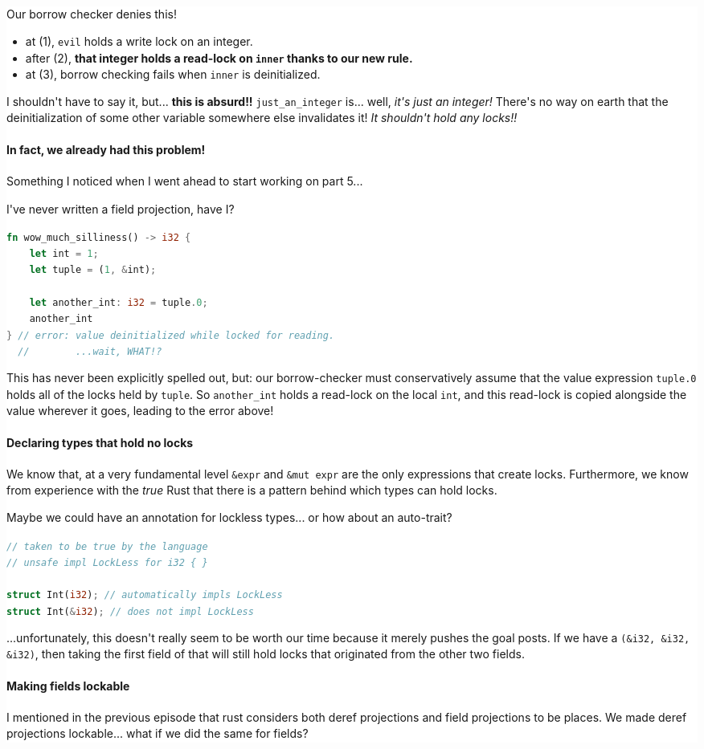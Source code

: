 Our borrow checker denies this!

* at (1), `evil` holds a write lock on an integer.
* after (2), **that integer holds a read-lock on `inner` thanks to our new rule.**
* at (3), borrow checking fails when `inner` is deinitialized.

I shouldn't have to say it, but... **this is absurd!!**  `just_an_integer` is... well, *it's just an integer!*  There's no way on earth that the deinitialization of some other variable somewhere else invalidates it! *It shouldn't hold any locks!!*

#### In fact, we already had this problem!

Something I noticed when I went ahead to start working on part 5...

I've never written a field projection, have I?

```rust
fn wow_much_silliness() -> i32 {
    let int = 1;
    let tuple = (1, &int);

    let another_int: i32 = tuple.0;
    another_int
} // error: value deinitialized while locked for reading.
  //        ...wait, WHAT!?
```

This has never been explicitly spelled out, but: our borrow-checker must conservatively assume that the value expression `tuple.0` holds all of the locks held by `tuple`.  So `another_int` holds a read-lock on the local `int`, and this read-lock is copied alongside the value wherever it goes, leading to the error above!

#### Declaring types that hold no locks

We know that, at a very fundamental level `&expr` and `&mut expr` are the only expressions that create locks. Furthermore, we know from experience with the _true_ Rust that there is a pattern behind which types can hold locks.

Maybe we could have an annotation for lockless types... or how about an auto-trait?

```rust
// taken to be true by the language
// unsafe impl LockLess for i32 { }

struct Int(i32); // automatically impls LockLess
struct Int(&i32); // does not impl LockLess
```

...unfortunately, this doesn't really seem to be worth our time because it merely pushes the goal posts.  If we have a `(&i32, &i32, &i32)`, then taking the first field of that will still hold locks that originated from the other two fields.

#### Making fields lockable

I mentioned in the previous episode that rust considers both deref projections and field projections to be places.  We made deref projections lockable... what if we did the same for fields?
